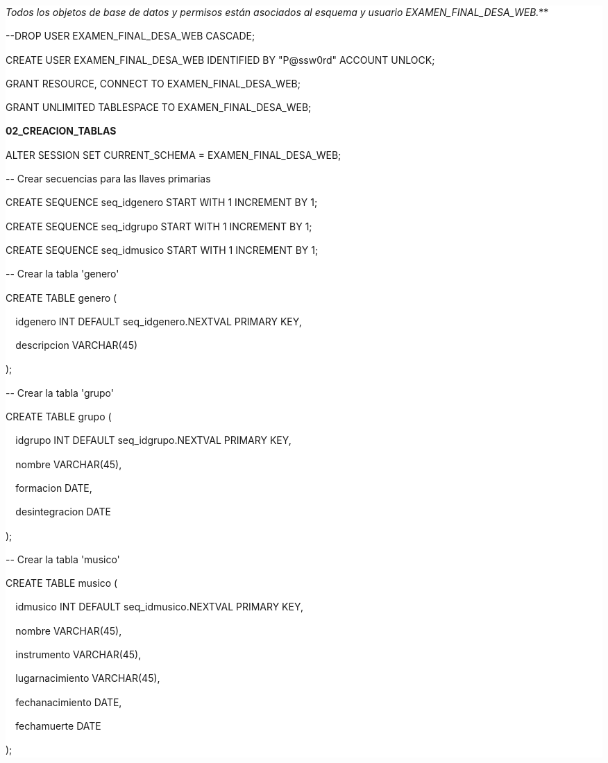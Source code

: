 **Todos los objetos de base de datos y permisos están asociados al esquema y usuario  EXAMEN\_FINAL\_DESA\_WEB*.***

--DROP USER EXAMEN\_FINAL\_DESA\_WEB CASCADE;

CREATE USER EXAMEN\_FINAL\_DESA\_WEB IDENTIFIED BY "P@ssw0rd" ACCOUNT UNLOCK;

GRANT RESOURCE, CONNECT TO EXAMEN\_FINAL\_DESA\_WEB;

GRANT UNLIMITED TABLESPACE TO EXAMEN\_FINAL\_DESA\_WEB;


**02\_CREACION\_TABLAS**

ALTER SESSION SET CURRENT\_SCHEMA = EXAMEN\_FINAL\_DESA\_WEB;

-- Crear secuencias para las llaves primarias

CREATE SEQUENCE seq\_idgenero START WITH 1 INCREMENT BY 1;

CREATE SEQUENCE seq\_idgrupo START WITH 1 INCREMENT BY 1;

CREATE SEQUENCE seq\_idmusico START WITH 1 INCREMENT BY 1;

-- Crear la tabla 'genero'

CREATE TABLE genero (

`  `idgenero INT DEFAULT seq\_idgenero.NEXTVAL PRIMARY KEY,

`  `descripcion VARCHAR(45)

);

-- Crear la tabla 'grupo'

CREATE TABLE grupo (

`  `idgrupo INT DEFAULT seq\_idgrupo.NEXTVAL PRIMARY KEY,

`  `nombre VARCHAR(45),

`  `formacion DATE,

`  `desintegracion DATE

);

-- Crear la tabla 'musico'

CREATE TABLE musico (

`  `idmusico INT DEFAULT seq\_idmusico.NEXTVAL PRIMARY KEY,

`  `nombre VARCHAR(45),

`  `instrumento VARCHAR(45),

`  `lugarnacimiento VARCHAR(45),

`  `fechanacimiento DATE,

`  `fechamuerte DATE

);
